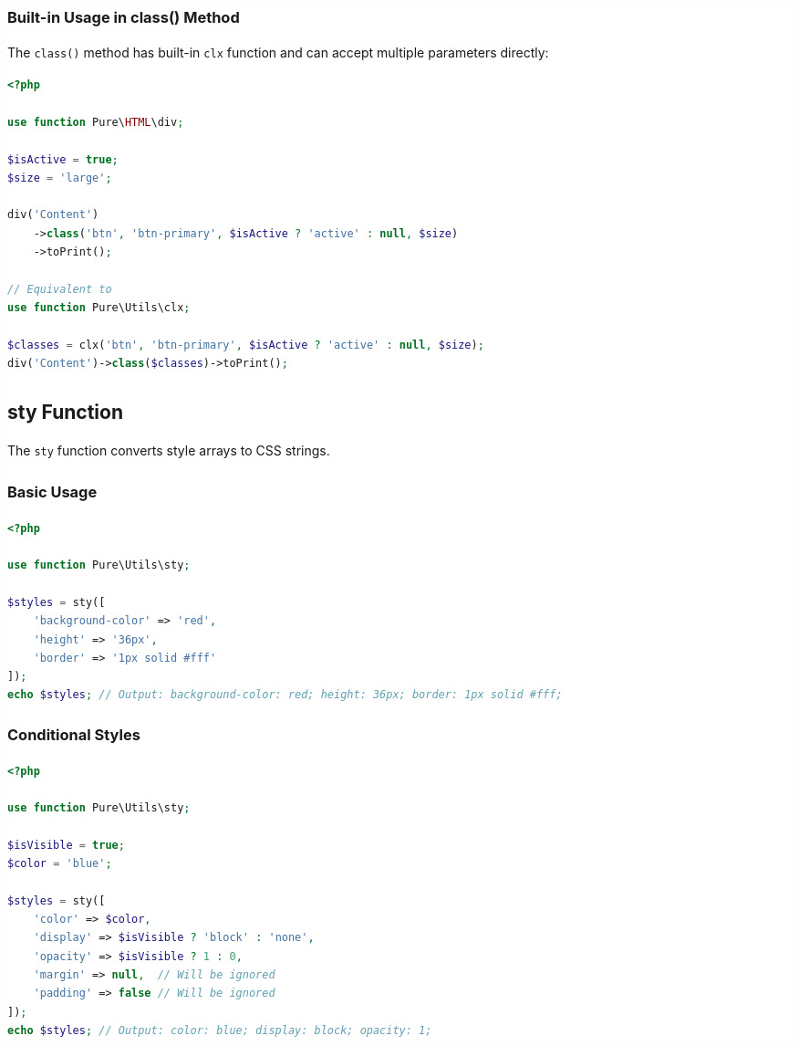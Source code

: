 ### Built-in Usage in class() Method

The `class()` method has built-in `clx` function and can accept multiple parameters directly:

```php
<?php

use function Pure\HTML\div;

$isActive = true;
$size = 'large';

div('Content')
    ->class('btn', 'btn-primary', $isActive ? 'active' : null, $size)
    ->toPrint();

// Equivalent to
use function Pure\Utils\clx;

$classes = clx('btn', 'btn-primary', $isActive ? 'active' : null, $size);
div('Content')->class($classes)->toPrint();
```

## sty Function

The `sty` function converts style arrays to CSS strings.

### Basic Usage

```php
<?php

use function Pure\Utils\sty;

$styles = sty([
    'background-color' => 'red',
    'height' => '36px',
    'border' => '1px solid #fff'
]);
echo $styles; // Output: background-color: red; height: 36px; border: 1px solid #fff;
```

### Conditional Styles

```php
<?php

use function Pure\Utils\sty;

$isVisible = true;
$color = 'blue';

$styles = sty([
    'color' => $color,
    'display' => $isVisible ? 'block' : 'none',
    'opacity' => $isVisible ? 1 : 0,
    'margin' => null,  // Will be ignored
    'padding' => false // Will be ignored
]);
echo $styles; // Output: color: blue; display: block; opacity: 1;
```
